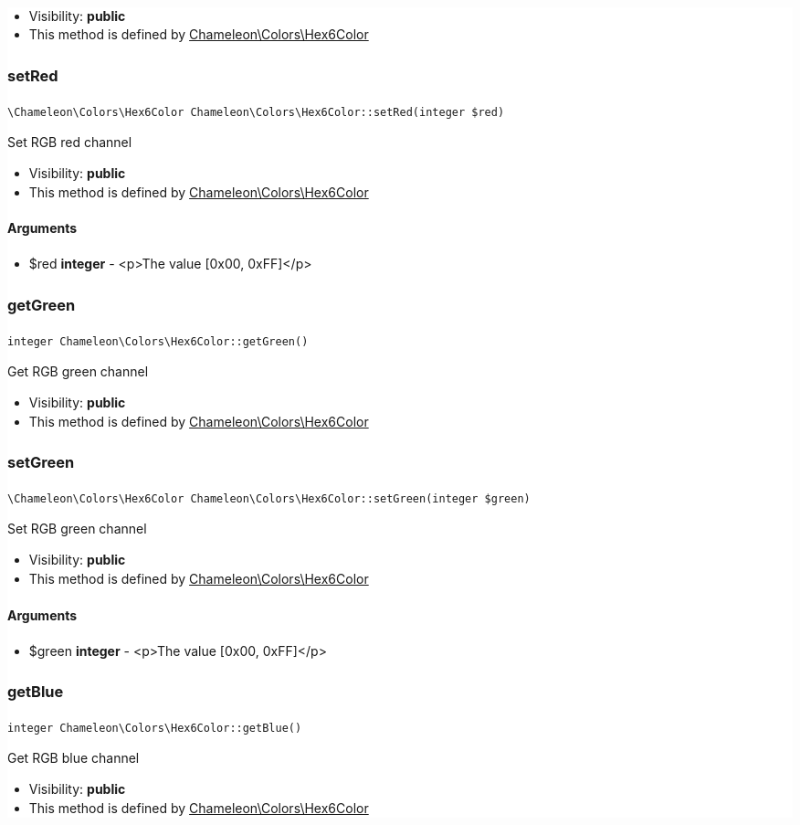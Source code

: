 

* Visibility: **public**
* This method is defined by [Chameleon\Colors\Hex6Color](Chameleon-Colors-Hex6Color.md)




### setRed

    \Chameleon\Colors\Hex6Color Chameleon\Colors\Hex6Color::setRed(integer $red)

Set RGB red channel



* Visibility: **public**
* This method is defined by [Chameleon\Colors\Hex6Color](Chameleon-Colors-Hex6Color.md)


#### Arguments
* $red **integer** - &lt;p&gt;The value [0x00, 0xFF]&lt;/p&gt;



### getGreen

    integer Chameleon\Colors\Hex6Color::getGreen()

Get RGB green channel



* Visibility: **public**
* This method is defined by [Chameleon\Colors\Hex6Color](Chameleon-Colors-Hex6Color.md)




### setGreen

    \Chameleon\Colors\Hex6Color Chameleon\Colors\Hex6Color::setGreen(integer $green)

Set RGB green channel



* Visibility: **public**
* This method is defined by [Chameleon\Colors\Hex6Color](Chameleon-Colors-Hex6Color.md)


#### Arguments
* $green **integer** - &lt;p&gt;The value [0x00, 0xFF]&lt;/p&gt;



### getBlue

    integer Chameleon\Colors\Hex6Color::getBlue()

Get RGB blue channel



* Visibility: **public**
* This method is defined by [Chameleon\Colors\Hex6Color](Chameleon-Colors-Hex6Color.md)
